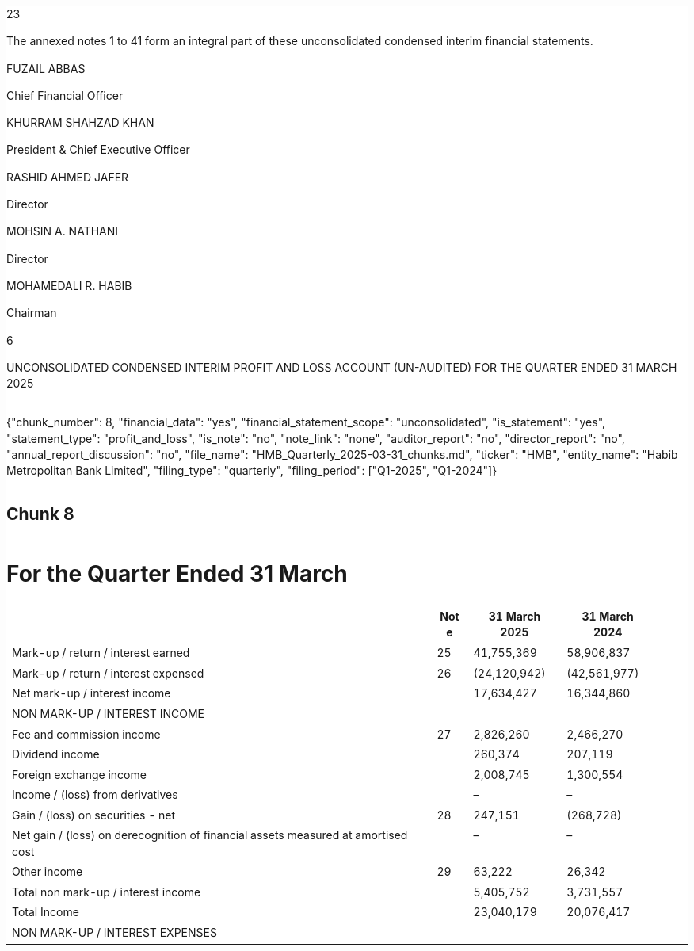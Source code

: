 23

The annexed notes 1 to 41 form an integral part of these unconsolidated condensed interim financial statements.

FUZAIL ABBAS

Chief Financial Officer

KHURRAM SHAHZAD KHAN

President & Chief Executive Officer

RASHID AHMED JAFER

Director

MOHSIN A. NATHANI

Director

MOHAMEDALI R. HABIB

Chairman

6

UNCONSOLIDATED CONDENSED INTERIM PROFIT AND LOSS ACCOUNT (UN-AUDITED) FOR THE QUARTER ENDED 31 MARCH 2025

---

{"chunk_number": 8, "financial_data": "yes", "financial_statement_scope": "unconsolidated", "is_statement": "yes", "statement_type": "profit_and_loss", "is_note": "no", "note_link": "none", "auditor_report": "no", "director_report": "no", "annual_report_discussion": "no", "file_name": "HMB_Quarterly_2025-03-31_chunks.md", "ticker": "HMB", "entity_name": "Habib Metropolitan Bank Limited", "filing_type": "quarterly", "filing_period": ["Q1-2025", "Q1-2024"]}
## Chunk 8


# For the Quarter Ended 31 March

|                                                                                   | Note | 31 March 2025 | 31 March 2024 |   |   |   |
| --------------------------------------------------------------------------------- | ---- | ------------- | ------------- | - | - | - |
| Mark-up / return / interest earned                                                | 25   | 41,755,369    | 58,906,837    |   |   |   |
| Mark-up / return / interest expensed                                              | 26   | (24,120,942)  | (42,561,977)  |   |   |   |
| Net mark-up / interest income                                                     |      | 17,634,427    | 16,344,860    |   |   |   |
| NON MARK-UP / INTEREST INCOME                                                     |      |               |               |   |   |   |
| Fee and commission income                                                         | 27   | 2,826,260     | 2,466,270     |   |   |   |
| Dividend income                                                                   |      | 260,374       | 207,119       |   |   |   |
| Foreign exchange income                                                           |      | 2,008,745     | 1,300,554     |   |   |   |
| Income / (loss) from derivatives                                                  |      | –             | –             |   |   |   |
| Gain / (loss) on securities - net                                                 | 28   | 247,151       | (268,728)     |   |   |   |
| Net gain / (loss) on derecognition of financial assets measured at amortised cost |      | –             | –             |   |   |   |
| Other income                                                                      | 29   | 63,222        | 26,342        |   |   |   |
| Total non mark-up / interest income                                               |      | 5,405,752     | 3,731,557     |   |   |   |
| Total Income                                                                      |      | 23,040,179    | 20,076,417    |   |   |   |
| NON MARK-UP / INTEREST EXPENSES                                                   |      |               |               |   |   |   |